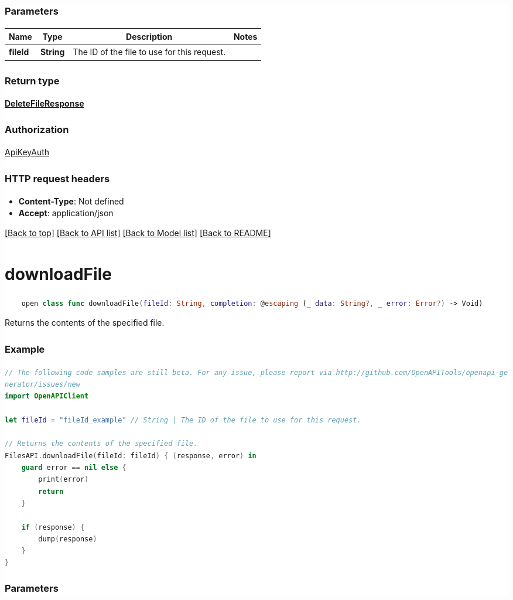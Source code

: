 ### Parameters

Name | Type | Description  | Notes
------------- | ------------- | ------------- | -------------
 **fileId** | **String** | The ID of the file to use for this request. | 

### Return type

[**DeleteFileResponse**](DeleteFileResponse.md)

### Authorization

[ApiKeyAuth](../README.md#ApiKeyAuth)

### HTTP request headers

 - **Content-Type**: Not defined
 - **Accept**: application/json

[[Back to top]](#) [[Back to API list]](../README.md#documentation-for-api-endpoints) [[Back to Model list]](../README.md#documentation-for-models) [[Back to README]](../README.md)

# **downloadFile**
```swift
    open class func downloadFile(fileId: String, completion: @escaping (_ data: String?, _ error: Error?) -> Void)
```

Returns the contents of the specified file.

### Example
```swift
// The following code samples are still beta. For any issue, please report via http://github.com/OpenAPITools/openapi-generator/issues/new
import OpenAPIClient

let fileId = "fileId_example" // String | The ID of the file to use for this request.

// Returns the contents of the specified file.
FilesAPI.downloadFile(fileId: fileId) { (response, error) in
    guard error == nil else {
        print(error)
        return
    }

    if (response) {
        dump(response)
    }
}
```

### Parameters
